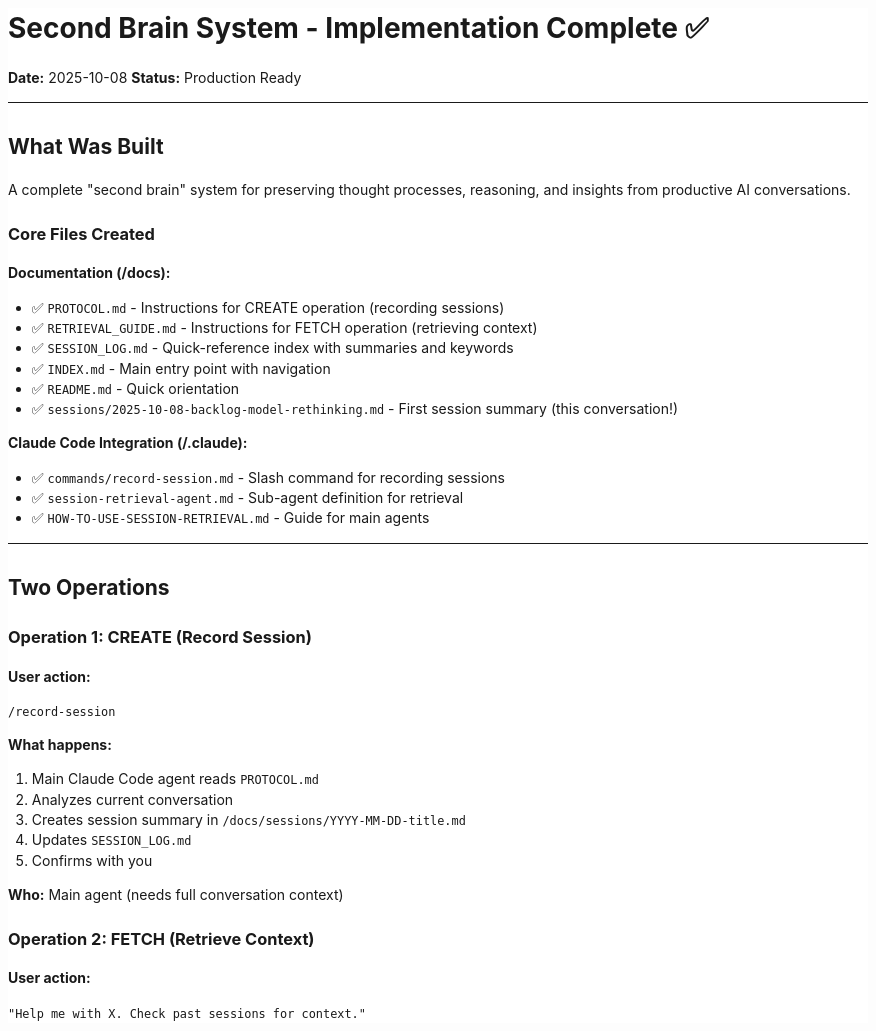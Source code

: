 # Second Brain System - Implementation Complete ✅

**Date:** 2025-10-08
**Status:** Production Ready

---

## What Was Built

A complete "second brain" system for preserving thought processes, reasoning, and insights from productive AI conversations.

### Core Files Created

**Documentation (/docs):**
- ✅ `PROTOCOL.md` - Instructions for CREATE operation (recording sessions)
- ✅ `RETRIEVAL_GUIDE.md` - Instructions for FETCH operation (retrieving context)
- ✅ `SESSION_LOG.md` - Quick-reference index with summaries and keywords
- ✅ `INDEX.md` - Main entry point with navigation
- ✅ `README.md` - Quick orientation
- ✅ `sessions/2025-10-08-backlog-model-rethinking.md` - First session summary (this conversation!)

**Claude Code Integration (/.claude):**
- ✅ `commands/record-session.md` - Slash command for recording sessions
- ✅ `session-retrieval-agent.md` - Sub-agent definition for retrieval
- ✅ `HOW-TO-USE-SESSION-RETRIEVAL.md` - Guide for main agents

---

## Two Operations

### Operation 1: CREATE (Record Session)

**User action:**
```
/record-session
```

**What happens:**
1. Main Claude Code agent reads `PROTOCOL.md`
2. Analyzes current conversation
3. Creates session summary in `/docs/sessions/YYYY-MM-DD-title.md`
4. Updates `SESSION_LOG.md`
5. Confirms with you

**Who:** Main agent (needs full conversation context)

### Operation 2: FETCH (Retrieve Context)

**User action:**
```
"Help me with X. Check past sessions for context."
```
